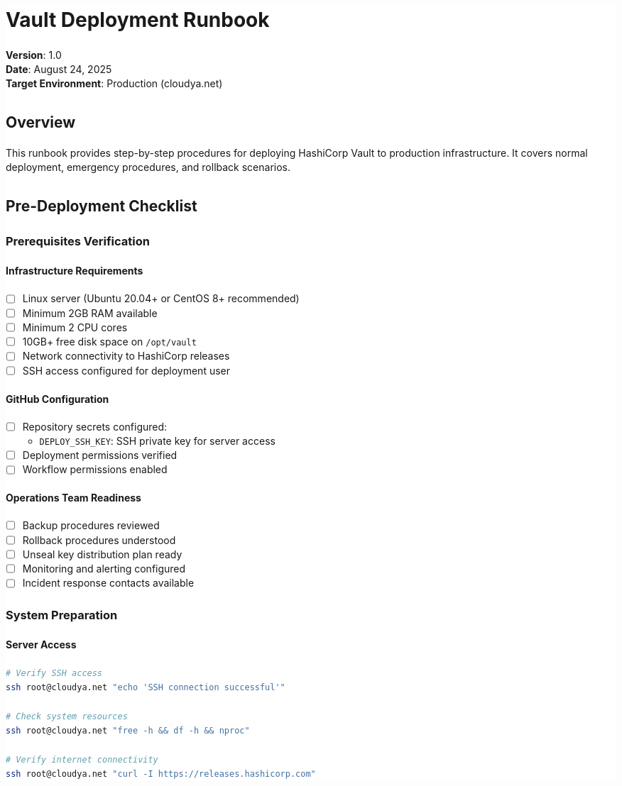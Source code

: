 # Vault Deployment Runbook

**Version**: 1.0  
**Date**: August 24, 2025  
**Target Environment**: Production (cloudya.net)

## Overview

This runbook provides step-by-step procedures for deploying HashiCorp Vault to production infrastructure. It covers normal deployment, emergency procedures, and rollback scenarios.

## Pre-Deployment Checklist

### Prerequisites Verification

#### Infrastructure Requirements
- [ ] Linux server (Ubuntu 20.04+ or CentOS 8+ recommended)
- [ ] Minimum 2GB RAM available
- [ ] Minimum 2 CPU cores
- [ ] 10GB+ free disk space on `/opt/vault`
- [ ] Network connectivity to HashiCorp releases
- [ ] SSH access configured for deployment user

#### GitHub Configuration
- [ ] Repository secrets configured:
  - `DEPLOY_SSH_KEY`: SSH private key for server access
- [ ] Deployment permissions verified
- [ ] Workflow permissions enabled

#### Operations Team Readiness
- [ ] Backup procedures reviewed
- [ ] Rollback procedures understood
- [ ] Unseal key distribution plan ready
- [ ] Monitoring and alerting configured
- [ ] Incident response contacts available

### System Preparation

#### Server Access
```bash
# Verify SSH access
ssh root@cloudya.net "echo 'SSH connection successful'"

# Check system resources
ssh root@cloudya.net "free -h && df -h && nproc"

# Verify internet connectivity
ssh root@cloudya.net "curl -I https://releases.hashicorp.com"
```
